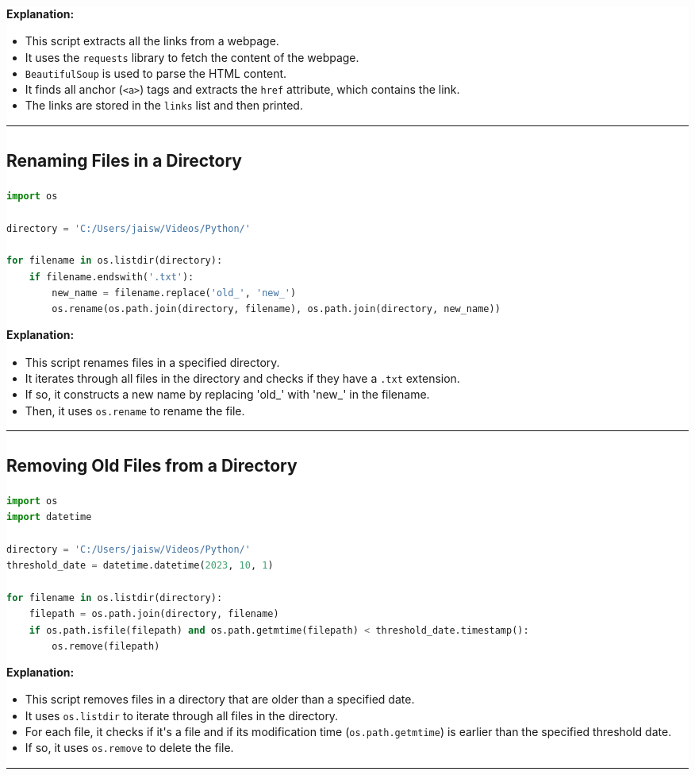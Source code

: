 **Explanation:**

- This script extracts all the links from a webpage.
- It uses the `requests` library to fetch the content of the webpage.
- `BeautifulSoup` is used to parse the HTML content.
- It finds all anchor (`<a>`) tags and extracts the `href` attribute, which contains the link.
- The links are stored in the `links` list and then printed.

---

## Renaming Files in a Directory

```python
import os

directory = 'C:/Users/jaisw/Videos/Python/'

for filename in os.listdir(directory):
    if filename.endswith('.txt'):
        new_name = filename.replace('old_', 'new_')
        os.rename(os.path.join(directory, filename), os.path.join(directory, new_name))
```

**Explanation:**

- This script renames files in a specified directory.
- It iterates through all files in the directory and checks if they have a `.txt` extension.
- If so, it constructs a new name by replacing 'old_' with 'new_' in the filename.
- Then, it uses `os.rename` to rename the file.

---

## Removing Old Files from a Directory

```python
import os
import datetime

directory = 'C:/Users/jaisw/Videos/Python/'
threshold_date = datetime.datetime(2023, 10, 1)

for filename in os.listdir(directory):
    filepath = os.path.join(directory, filename)
    if os.path.isfile(filepath) and os.path.getmtime(filepath) < threshold_date.timestamp():
        os.remove(filepath)
```

**Explanation:**

- This script removes files in a directory that are older than a specified date.
- It uses `os.listdir` to iterate through all files in the directory.
- For each file, it checks if it's a file and if its modification time (`os.path.getmtime`) is earlier than the specified threshold date.
- If so, it uses `os.remove` to delete the file.

---